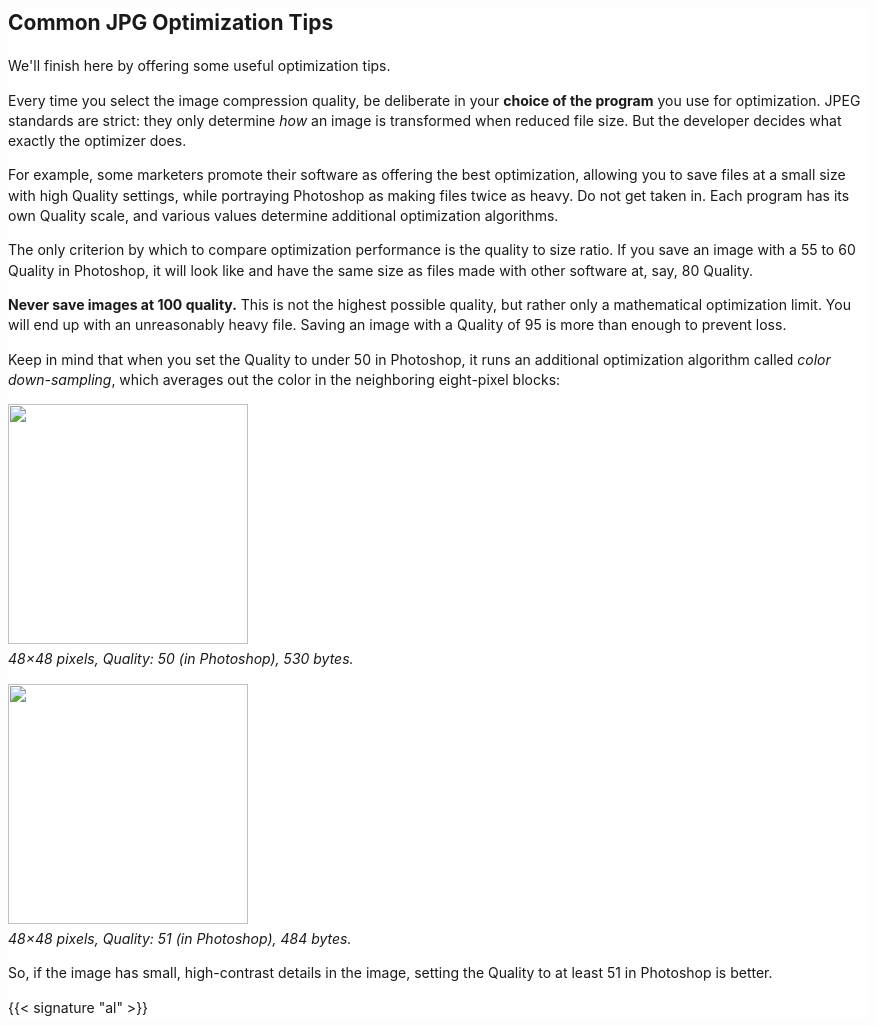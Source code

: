## Common JPG Optimization Tips

We'll finish here by offering some useful optimization tips.

Every time you select the image compression quality, be deliberate in your <strong>choice of the program</strong> you use for optimization. JPEG standards are strict: they only determine <em>how</em> an image is transformed when reduced file size. But the developer decides what exactly the optimizer does.

For example, some marketers promote their software as offering the best optimization, allowing you to save files at a small size with high Quality settings, while portraying Photoshop as making files twice as heavy. Do not get taken in. Each program has its own Quality scale, and various values determine additional optimization algorithms.

The only criterion by which to compare optimization performance is the quality to size ratio. If you save an image with a 55 to 60 Quality in Photoshop, it will look like and have the same size as files made with other software at, say, 80 Quality.

<strong>Never save images at 100 quality.</strong> This is not the highest possible quality, but rather only a mathematical optimization limit. You will end up with an unreasonably heavy file. Saving an image with a Quality of 95 is more than enough to prevent loss.

Keep in mind that when you set the Quality to under 50 in Photoshop, it runs an additional optimization algorithm called <em>color down-sampling</em>, which averages out the color in the neighboring eight-pixel blocks:

<img loading="lazy" decoding="async" src="https://archive.smashing.media/assets/344dbf88-fdf9-42bb-adb4-46f01eedd629/d00d930c-b63f-45de-8b1d-ae991aea3c92/q50.jpg" alt="" width="240" height="240" /><br>
<em>48×48 pixels, Quality: 50 (in Photoshop), 530 bytes.</em>

<img loading="lazy" decoding="async" src="https://archive.smashing.media/assets/344dbf88-fdf9-42bb-adb4-46f01eedd629/75131ea3-47f1-4c34-b248-e0440c109f28/q51.jpg" alt="" width="240" height="240" /><br>
<em>48×48 pixels, Quality: 51 (in Photoshop), 484 bytes.</em>

So, if the image has small, high-contrast details in the image, setting the Quality to at least 51 in Photoshop is better.

{{< signature "al" >}}

